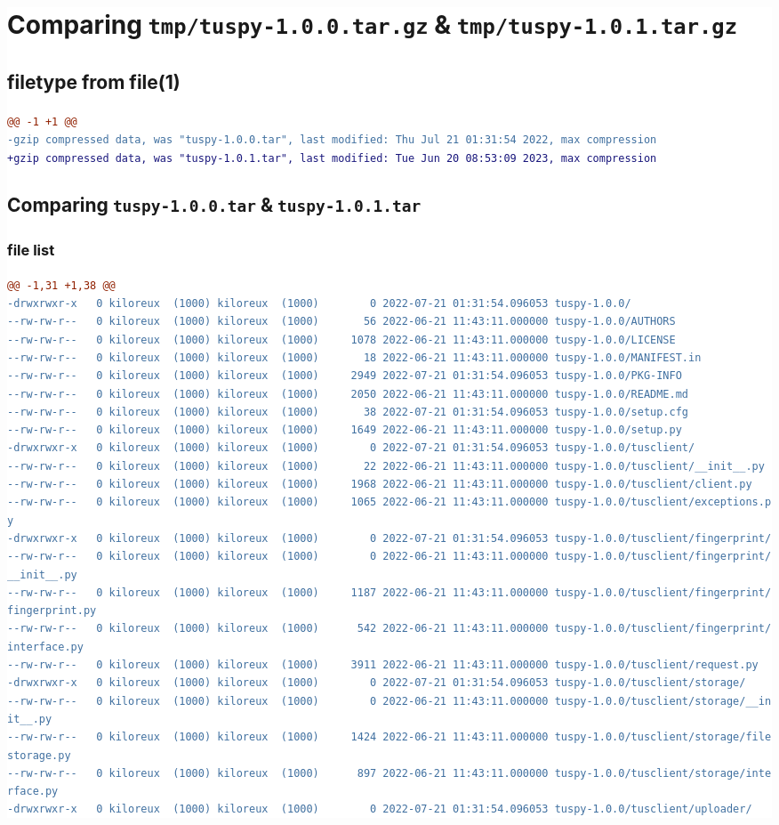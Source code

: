 # Comparing `tmp/tuspy-1.0.0.tar.gz` & `tmp/tuspy-1.0.1.tar.gz`

## filetype from file(1)

```diff
@@ -1 +1 @@
-gzip compressed data, was "tuspy-1.0.0.tar", last modified: Thu Jul 21 01:31:54 2022, max compression
+gzip compressed data, was "tuspy-1.0.1.tar", last modified: Tue Jun 20 08:53:09 2023, max compression
```

## Comparing `tuspy-1.0.0.tar` & `tuspy-1.0.1.tar`

### file list

```diff
@@ -1,31 +1,38 @@
-drwxrwxr-x   0 kiloreux  (1000) kiloreux  (1000)        0 2022-07-21 01:31:54.096053 tuspy-1.0.0/
--rw-rw-r--   0 kiloreux  (1000) kiloreux  (1000)       56 2022-06-21 11:43:11.000000 tuspy-1.0.0/AUTHORS
--rw-rw-r--   0 kiloreux  (1000) kiloreux  (1000)     1078 2022-06-21 11:43:11.000000 tuspy-1.0.0/LICENSE
--rw-rw-r--   0 kiloreux  (1000) kiloreux  (1000)       18 2022-06-21 11:43:11.000000 tuspy-1.0.0/MANIFEST.in
--rw-rw-r--   0 kiloreux  (1000) kiloreux  (1000)     2949 2022-07-21 01:31:54.096053 tuspy-1.0.0/PKG-INFO
--rw-rw-r--   0 kiloreux  (1000) kiloreux  (1000)     2050 2022-06-21 11:43:11.000000 tuspy-1.0.0/README.md
--rw-rw-r--   0 kiloreux  (1000) kiloreux  (1000)       38 2022-07-21 01:31:54.096053 tuspy-1.0.0/setup.cfg
--rw-rw-r--   0 kiloreux  (1000) kiloreux  (1000)     1649 2022-06-21 11:43:11.000000 tuspy-1.0.0/setup.py
-drwxrwxr-x   0 kiloreux  (1000) kiloreux  (1000)        0 2022-07-21 01:31:54.096053 tuspy-1.0.0/tusclient/
--rw-rw-r--   0 kiloreux  (1000) kiloreux  (1000)       22 2022-06-21 11:43:11.000000 tuspy-1.0.0/tusclient/__init__.py
--rw-rw-r--   0 kiloreux  (1000) kiloreux  (1000)     1968 2022-06-21 11:43:11.000000 tuspy-1.0.0/tusclient/client.py
--rw-rw-r--   0 kiloreux  (1000) kiloreux  (1000)     1065 2022-06-21 11:43:11.000000 tuspy-1.0.0/tusclient/exceptions.py
-drwxrwxr-x   0 kiloreux  (1000) kiloreux  (1000)        0 2022-07-21 01:31:54.096053 tuspy-1.0.0/tusclient/fingerprint/
--rw-rw-r--   0 kiloreux  (1000) kiloreux  (1000)        0 2022-06-21 11:43:11.000000 tuspy-1.0.0/tusclient/fingerprint/__init__.py
--rw-rw-r--   0 kiloreux  (1000) kiloreux  (1000)     1187 2022-06-21 11:43:11.000000 tuspy-1.0.0/tusclient/fingerprint/fingerprint.py
--rw-rw-r--   0 kiloreux  (1000) kiloreux  (1000)      542 2022-06-21 11:43:11.000000 tuspy-1.0.0/tusclient/fingerprint/interface.py
--rw-rw-r--   0 kiloreux  (1000) kiloreux  (1000)     3911 2022-06-21 11:43:11.000000 tuspy-1.0.0/tusclient/request.py
-drwxrwxr-x   0 kiloreux  (1000) kiloreux  (1000)        0 2022-07-21 01:31:54.096053 tuspy-1.0.0/tusclient/storage/
--rw-rw-r--   0 kiloreux  (1000) kiloreux  (1000)        0 2022-06-21 11:43:11.000000 tuspy-1.0.0/tusclient/storage/__init__.py
--rw-rw-r--   0 kiloreux  (1000) kiloreux  (1000)     1424 2022-06-21 11:43:11.000000 tuspy-1.0.0/tusclient/storage/filestorage.py
--rw-rw-r--   0 kiloreux  (1000) kiloreux  (1000)      897 2022-06-21 11:43:11.000000 tuspy-1.0.0/tusclient/storage/interface.py
-drwxrwxr-x   0 kiloreux  (1000) kiloreux  (1000)        0 2022-07-21 01:31:54.096053 tuspy-1.0.0/tusclient/uploader/
```